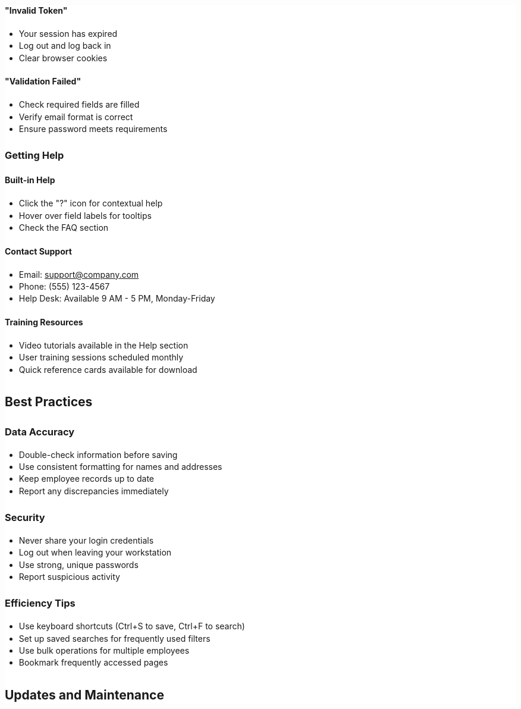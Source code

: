 #### "Invalid Token"
- Your session has expired
- Log out and log back in
- Clear browser cookies

#### "Validation Failed"
- Check required fields are filled
- Verify email format is correct
- Ensure password meets requirements

### Getting Help

#### Built-in Help
- Click the "?" icon for contextual help
- Hover over field labels for tooltips
- Check the FAQ section

#### Contact Support
- Email: support@company.com
- Phone: (555) 123-4567
- Help Desk: Available 9 AM - 5 PM, Monday-Friday

#### Training Resources
- Video tutorials available in the Help section
- User training sessions scheduled monthly
- Quick reference cards available for download

## Best Practices

### Data Accuracy
- Double-check information before saving
- Use consistent formatting for names and addresses
- Keep employee records up to date
- Report any discrepancies immediately

### Security
- Never share your login credentials
- Log out when leaving your workstation
- Use strong, unique passwords
- Report suspicious activity

### Efficiency Tips
- Use keyboard shortcuts (Ctrl+S to save, Ctrl+F to search)
- Set up saved searches for frequently used filters
- Use bulk operations for multiple employees
- Bookmark frequently accessed pages

## Updates and Maintenance
